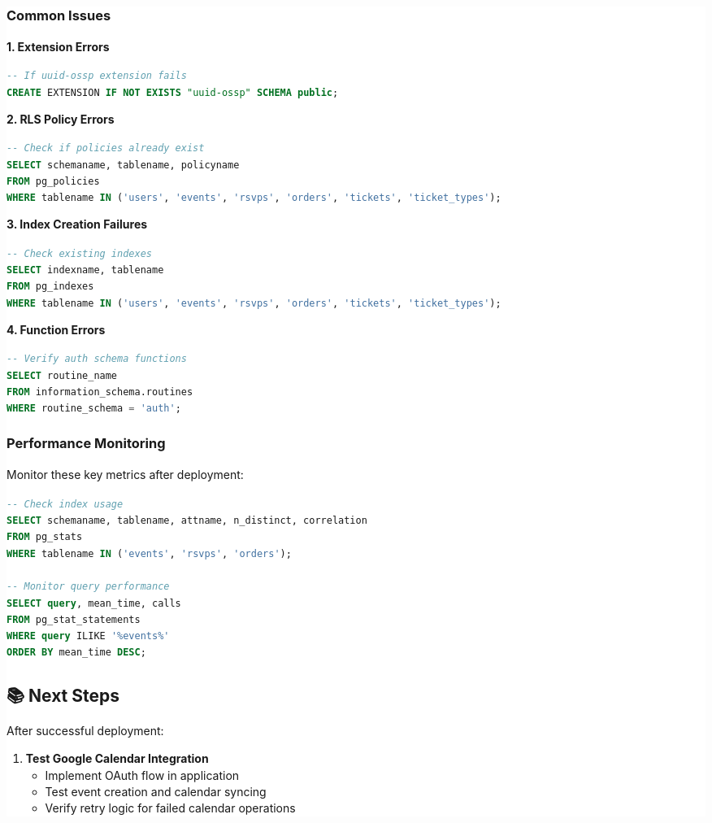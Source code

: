 ### Common Issues

**1. Extension Errors**
```sql
-- If uuid-ossp extension fails
CREATE EXTENSION IF NOT EXISTS "uuid-ossp" SCHEMA public;
```

**2. RLS Policy Errors**
```sql
-- Check if policies already exist
SELECT schemaname, tablename, policyname 
FROM pg_policies 
WHERE tablename IN ('users', 'events', 'rsvps', 'orders', 'tickets', 'ticket_types');
```

**3. Index Creation Failures**
```sql
-- Check existing indexes
SELECT indexname, tablename 
FROM pg_indexes 
WHERE tablename IN ('users', 'events', 'rsvps', 'orders', 'tickets', 'ticket_types');
```

**4. Function Errors**
```sql
-- Verify auth schema functions
SELECT routine_name 
FROM information_schema.routines 
WHERE routine_schema = 'auth';
```

### Performance Monitoring

Monitor these key metrics after deployment:

```sql
-- Check index usage
SELECT schemaname, tablename, attname, n_distinct, correlation
FROM pg_stats
WHERE tablename IN ('events', 'rsvps', 'orders');

-- Monitor query performance
SELECT query, mean_time, calls
FROM pg_stat_statements
WHERE query ILIKE '%events%'
ORDER BY mean_time DESC;
```

## 📚 Next Steps

After successful deployment:

1. **Test Google Calendar Integration**
   - Implement OAuth flow in application
   - Test event creation and calendar syncing
   - Verify retry logic for failed calendar operations
